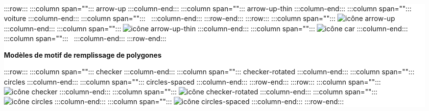 :::row:::
   :::column span="":::
      arrow-up
   :::column-end:::
   :::column span="":::
      arrow-up-thin
   :::column-end:::
   :::column span="":::
      voiture
   :::column-end:::
   :::column span="":::
      &nbsp;
   :::column-end:::
:::row-end:::
:::row:::
   :::column span="":::
      ![icône arrow-up](./media/image-templates/arrow-up.png)
   :::column-end:::
   :::column span="":::
      ![icône arrow-up-thin](./media/image-templates/arrow-up-thin.png)
   :::column-end:::
   :::column span="":::
      ![icône car](./media/image-templates/car.png)
   :::column-end:::
   :::column span="":::
      &nbsp;
   :::column-end:::
:::row-end:::


**Modèles de motif de remplissage de polygones**

:::row:::
   :::column span="":::
      checker
   :::column-end:::
   :::column span="":::
      checker-rotated
   :::column-end:::
   :::column span="":::
      circles
   :::column-end:::
   :::column span="":::
      circles-spaced
   :::column-end:::
:::row-end:::
:::row:::
   :::column span="":::
      ![icône checker](./media/image-templates/checker.png)
   :::column-end:::
   :::column span="":::
      ![icône checker-rotated](./media/image-templates/checker-rotated.png)
   :::column-end:::
   :::column span="":::
      ![icône circles](./media/image-templates/circles.png)
   :::column-end:::
   :::column span="":::
      ![icône circles-spaced](./media/image-templates/circles-spaced.png)
   :::column-end:::
:::row-end:::
<br>